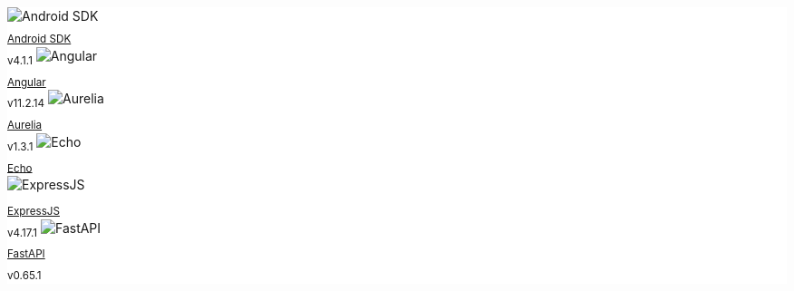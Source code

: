 <td align='center'>
  <img width='36' height='36' src='https://img.stackshare.io/service/1010/m8jf0po4imu8t5eemjdd.png' alt='Android SDK'>
  <br>
  <sub><a href="http://developer.android.com">Android SDK</a></sub>
  <br>
  <sub>v4.1.1</sub>
</td>

<td align='center'>
  <img width='36' height='36' src='https://img.stackshare.io/service/3745/cb8U-gL6_400x400.jpg' alt='Angular'>
  <br>
  <sub><a href="https://angular.io">Angular</a></sub>
  <br>
  <sub>v11.2.14</sub>
</td>

<td align='center'>
  <img width='36' height='36' src='https://img.stackshare.io/service/2975/9808864.png' alt='Aurelia'>
  <br>
  <sub><a href="http://aurelia.io/">Aurelia</a></sub>
  <br>
  <sub>v1.3.1</sub>
</td>

<td align='center'>
  <img width='36' height='36' src='https://img.stackshare.io/service/4996/9P0MlumU_400x400.jpg' alt='Echo'>
  <br>
  <sub><a href="https://echo.labstack.com">Echo</a></sub>
  <br>
  <sub></sub>
</td>

</tr>
<tr>
  <td align='center'>
  <img width='36' height='36' src='https://img.stackshare.io/service/1163/hashtag.png' alt='ExpressJS'>
  <br>
  <sub><a href="http://expressjs.com/">ExpressJS</a></sub>
  <br>
  <sub>v4.17.1</sub>
</td>

<td align='center'>
  <img width='36' height='36' src='https://img.stackshare.io/service/25014/default_f6ff39141b468e832d1bc59fc98a060df604d44d.png' alt='FastAPI'>
  <br>
  <sub><a href="https://fastapi.tiangolo.com/">FastAPI</a></sub>
  <br>
  <sub>v0.65.1</sub>
</td>
